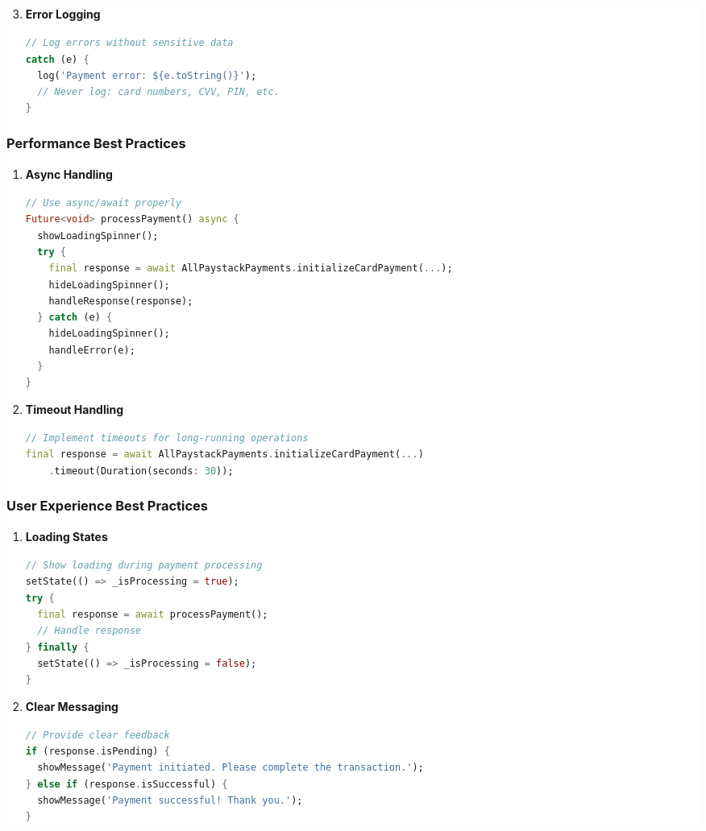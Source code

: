 3. **Error Logging**
   ```dart
   // Log errors without sensitive data
   catch (e) {
     log('Payment error: ${e.toString()}');
     // Never log: card numbers, CVV, PIN, etc.
   }
   ```

### Performance Best Practices

1. **Async Handling**
   ```dart
   // Use async/await properly
   Future<void> processPayment() async {
     showLoadingSpinner();
     try {
       final response = await AllPaystackPayments.initializeCardPayment(...);
       hideLoadingSpinner();
       handleResponse(response);
     } catch (e) {
       hideLoadingSpinner();
       handleError(e);
     }
   }
   ```

2. **Timeout Handling**
   ```dart
   // Implement timeouts for long-running operations
   final response = await AllPaystackPayments.initializeCardPayment(...)
       .timeout(Duration(seconds: 30));
   ```

### User Experience Best Practices

1. **Loading States**
   ```dart
   // Show loading during payment processing
   setState(() => _isProcessing = true);
   try {
     final response = await processPayment();
     // Handle response
   } finally {
     setState(() => _isProcessing = false);
   }
   ```

2. **Clear Messaging**
   ```dart
   // Provide clear feedback
   if (response.isPending) {
     showMessage('Payment initiated. Please complete the transaction.');
   } else if (response.isSuccessful) {
     showMessage('Payment successful! Thank you.');
   }
   ```
